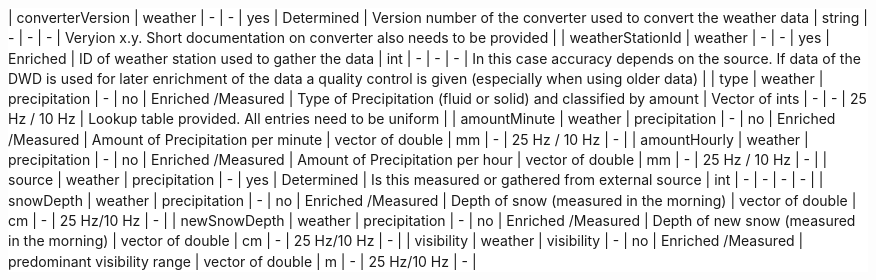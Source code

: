 | converterVersion       | weather              | -                |  -            | yes             | Determined              | Version number of the converter used to convert the weather data                                                                                                                               | string                                              | -        | -                  | -             | Veryion x.y. Short documentation on converter also needs to be provided                                                                                                                                                                                                               |
| weatherStationId       | weather              | -                 | -              |  yes             | Enriched               | ID of weather station used to gather the data                                                                                                                                                  | int                                                  | -       | -                  | -             | In this case accuracy depends on the source. If data of the DWD is used for later enrichment of the data a quality control is given (especially when using older data)                                          |
| type                   | weather              | precipitation    | -              |  no             | Enriched /Measured     | Type of Precipitation (fluid or solid) and classified by amount                                                                                                                                | Vector of ints                                       | -       | -                  | 25 Hz / 10 Hz | Lookup table provided. All entries need to be uniform                                                                                                                                                           |
| amountMinute           | weather              | precipitation    | -              |  no             | Enriched /Measured     | Amount of Precipitation per minute                                                                                                                                                             | vector of double                                     | mm      | -                  | 25 Hz / 10 Hz | -                                                                                                                                                                                                                |
| amountHourly           | weather              | precipitation    | -              |  no             | Enriched /Measured     | Amount of Precipitation per hour                                                                                                                                                               | vector of double                                     | mm      | -                  | 25 Hz / 10 Hz | -                                                                                                                                                                                                                |
| source                 | weather              | precipitation    | -              |  yes             | Determined             | Is this measured or gathered from external source                                                                                                                                              | int                                                  | -       | -                  | -             | -                                                                                                                                                                                                                |
| snowDepth              | weather              | precipitation    | -              |  no             | Enriched /Measured     | Depth of snow (measured in the morning)                                                                                                                                                        | vector of double                                     | cm      | -                  | 25 Hz/10 Hz   | -                                                                                                                                                                                                                |
| newSnowDepth           | weather              | precipitation    | -              |  no             | Enriched /Measured     | Depth of new snow (measured in the morning)                                                                                                                                                    | vector of double                                     | cm      | -                  | 25 Hz/10 Hz   | -                                                                                                                                                                                                                |
| visibility             | weather              | visibility       | -              |  no             | Enriched /Measured     | predominant visibility range                                                                                                                                                                   | vector of double                                     | m       | -                  | 25 Hz/10 Hz   | -                                                                                                                                                                                                                |